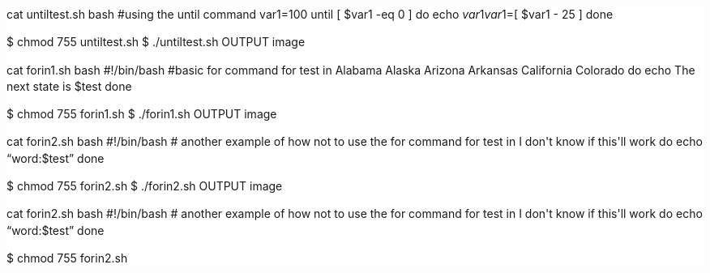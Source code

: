 cat untiltest.sh 
bash
\#using the until command
var1=100
until [ $var1 -eq 0 ]
do
echo $var1
var1=$[ $var1 - 25 ]
done
 
$ chmod 755 untiltest.sh
$ ./untiltest.sh
OUTPUT
image

cat forin1.sh 
bash
\#!/bin/bash
\#basic for command
for test in Alabama Alaska Arizona Arkansas California Colorado
do
echo The next state is $test
done


$ chmod 755 forin1.sh
$ ./forin1.sh
OUTPUT
image

cat forin2.sh 
bash
\#!/bin/bash
\# another example of how not to use the for command
for test in I don't know if this'll work
do
echo “word:$test”
done


$ chmod 755 forin2.sh
$ ./forin2.sh
OUTPUT
image

cat forin2.sh 
bash
\#!/bin/bash
\# another example of how not to use the for command
for test in I don't know if this'll work
do
echo “word:$test”
done

$ chmod 755 forin2.sh
 